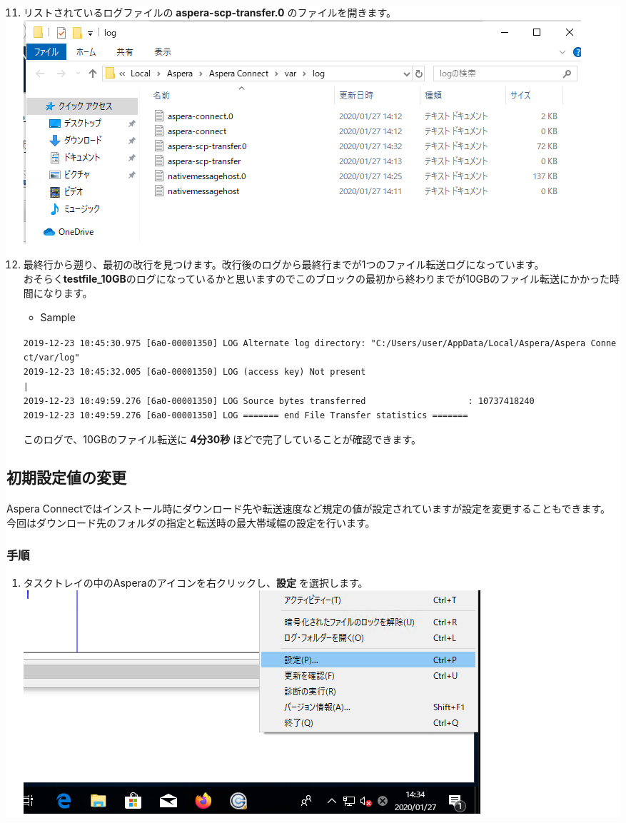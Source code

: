 11. リストされているログファイルの **aspera-scp-transfer.0** のファイルを開きます。  
   ![](https://github.com/keisz/aspera_handson/blob/master/images/Lab3/61-1.png)

12. 最終行から遡り、最初の改行を見つけます。改行後のログから最終行までが1つのファイル転送ログになっています。  
    おそらく**testfile_10GB**のログになっているかと思いますのでこのブロックの最初から終わりまでが10GBのファイル転送にかかった時間になります。  

    - Sample
    ```
    2019-12-23 10:45:30.975 [6a0-00001350] LOG Alternate log directory: "C:/Users/user/AppData/Local/Aspera/Aspera Connect/var/log"
    2019-12-23 10:45:32.005 [6a0-00001350] LOG (access key) Not present
    |
    2019-12-23 10:49:59.276 [6a0-00001350] LOG Source bytes transferred                    : 10737418240
    2019-12-23 10:49:59.276 [6a0-00001350] LOG ======= end File Transfer statistics =======
    ```

    このログで、10GBのファイル転送に **4分30秒** ほどで完了していることが確認できます。  

## 初期設定値の変更  
Aspera Connectではインストール時にダウンロード先や転送速度など規定の値が設定されていますが設定を変更することもできます。  
今回はダウンロード先のフォルダの指定と転送時の最大帯域幅の設定を行います。  

### 手順
1. タスクトレイの中のAsperaのアイコンを右クリックし、**設定** を選択します。  
   ![](https://github.com/keisz/aspera_handson/blob/master/images/Lab3/62-1.png)
